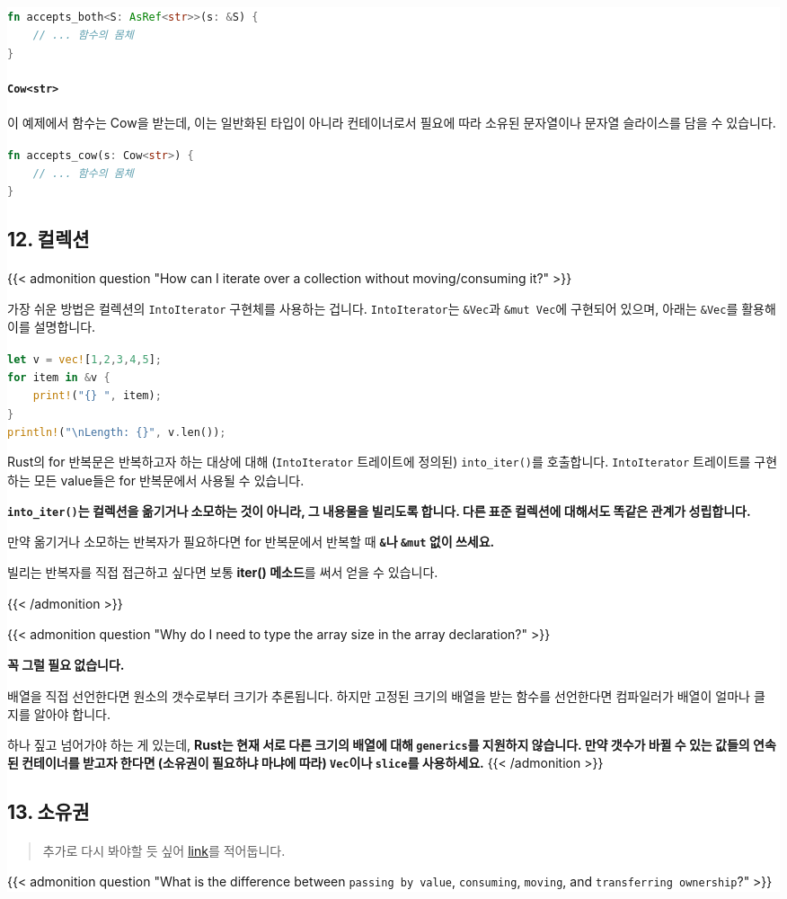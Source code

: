```rs
fn accepts_both<S: AsRef<str>>(s: &S) {
    // ... 함수의 몸체
}
```


#### `Cow<str>`

이 예제에서 함수는 Cow<str>을 받는데, 이는 일반화된 타입이 아니라 컨테이너로서 필요에 따라 소유된 문자열이나 문자열 슬라이스를 담을 수 있습니다.

```rs
fn accepts_cow(s: Cow<str>) {
    // ... 함수의 몸체
}
```

## 12. 컬렉션

{{< admonition question "How can I iterate over a collection without moving/consuming it?" >}}

가장 쉬운 방법은 컬렉션의 `IntoIterator` 구현체를 사용하는 겁니다. 
`IntoIterator`는 `&Vec`과 `&mut Vec`에 구현되어 있으며, 아래는 `&Vec`를 활용해 이를 설명합니다.

```rs
let v = vec![1,2,3,4,5];
for item in &v {
    print!("{} ", item);
}
println!("\nLength: {}", v.len());
```
Rust의 for 반복문은 반복하고자 하는 대상에 대해 (`IntoIterator` 트레이트에 정의된) `into_iter()`를 호출합니다. `IntoIterator` 트레이트를 구현하는 모든 value들은 for 반복문에서 사용될 수 있습니다. 

**`into_iter()`는 컬렉션을 옮기거나 소모하는 것이 아니라, 그 내용물을 빌리도록 합니다. 다른 표준 컬렉션에 대해서도 똑같은 관계가 성립합니다.**

만약 옮기거나 소모하는 반복자가 필요하다면 for 반복문에서 반복할 때 **`&`나 `&mut` 없이 쓰세요.**

빌리는 반복자를 직접 접근하고 싶다면 보통 **iter() 메소드**를 써서 얻을 수 있습니다.

{{< /admonition  >}}

{{< admonition question "Why do I need to type the array size in the array declaration?" >}}

**꼭 그럴 필요 없습니다.** 

배열을 직접 선언한다면 원소의 갯수로부터 크기가 추론됩니다. 하지만 고정된 크기의 배열을 받는 함수를 선언한다면 컴파일러가 배열이 얼마나 클 지를 알아야 합니다.

하나 짚고 넘어가야 하는 게 있는데, **Rust는 현재 서로 다른 크기의 배열에 대해 `generics`를 지원하지 않습니다. 만약 갯수가 바뀔 수 있는 값들의 연속된 컨테이너를 받고자 한다면 (소유권이 필요하냐 마냐에 따라) `Vec`이나 `slice`를 사용하세요.**
{{< /admonition  >}}

## 13. 소유권
> 추가로 다시 봐야할 듯 싶어 [link](https://prev.rust-lang.org/en-US/faq.html#ownership)를 적어둡니다.

{{< admonition question "What is the difference between `passing by value`, `consuming`, `moving`, and `transferring ownership`?" >}}
